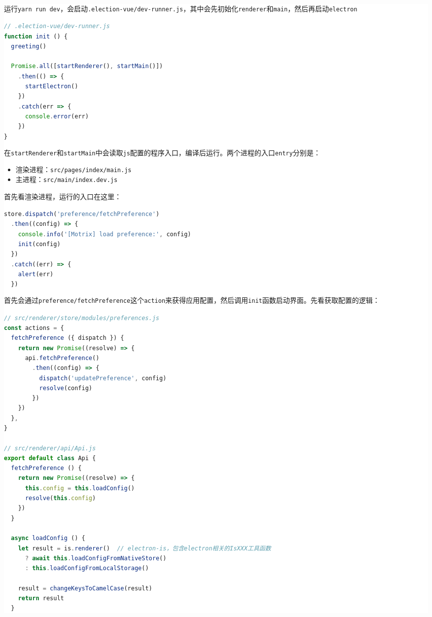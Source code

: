 运行`yarn run dev`，会启动`.election-vue/dev-runner.js`，其中会先初始化`renderer`和`main`，然后再启动`electron`

```javascript
// .election-vue/dev-runner.js
function init () {
  greeting()

  Promise.all([startRenderer(), startMain()])
    .then(() => {
      startElectron()
    })
    .catch(err => {
      console.error(err)
    })
}
```

在`startRenderer`和`startMain`中会读取`js`配置的程序入口，编译后运行。两个进程的入口`entry`分别是：

- 渲染进程：`src/pages/index/main.js`
- 主进程：`src/main/index.dev.js`

首先看渲染进程，运行的入口在这里：

```javascript
store.dispatch('preference/fetchPreference')
  .then((config) => {
    console.info('[Motrix] load preference:', config)
    init(config)
  })
  .catch((err) => {
    alert(err)
  })
```

首先会通过`preference/fetchPreference`这个`action`来获得应用配置，然后调用`init`函数启动界面。先看获取配置的逻辑：

```javascript
// src/renderer/store/modules/preferences.js
const actions = {
  fetchPreference ({ dispatch }) {
    return new Promise((resolve) => {
      api.fetchPreference()
        .then((config) => {
          dispatch('updatePreference', config)
          resolve(config)
        })
    })
  },
}

// src/renderer/api/Api.js
export default class Api {
  fetchPreference () {
    return new Promise((resolve) => {
      this.config = this.loadConfig()
      resolve(this.config)
    })
  }
  
  async loadConfig () {
    let result = is.renderer()  // electron-is，包含electron相关的IsXXX工具函数
      ? await this.loadConfigFromNativeStore()
      : this.loadConfigFromLocalStorage()

    result = changeKeysToCamelCase(result)
    return result
  }
```